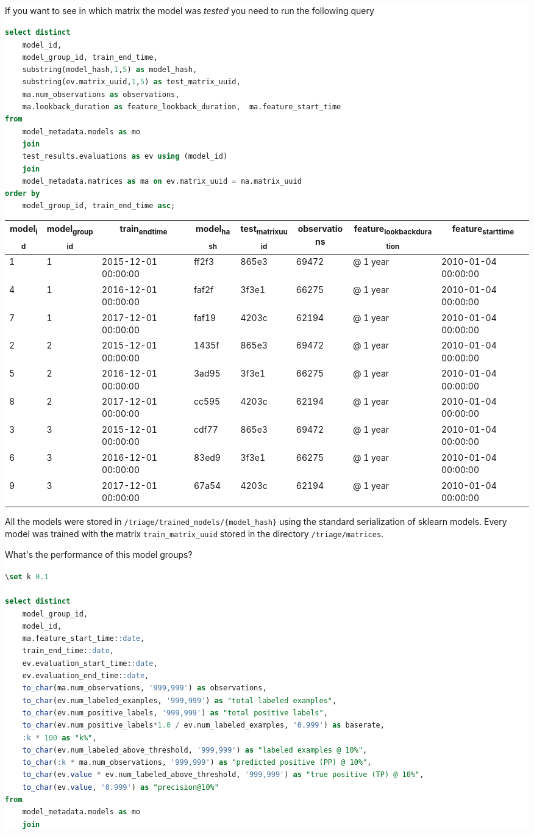 If you want to see in which matrix the model was *tested* you need to run the following query

```sql
select distinct
    model_id,
    model_group_id, train_end_time,
    substring(model_hash,1,5) as model_hash,
    substring(ev.matrix_uuid,1,5) as test_matrix_uuid,
    ma.num_observations as observations,
    ma.lookback_duration as feature_lookback_duration,  ma.feature_start_time
from
    model_metadata.models as mo
    join
    test_results.evaluations as ev using (model_id)
    join
    model_metadata.matrices as ma on ev.matrix_uuid = ma.matrix_uuid
order by
    model_group_id, train_end_time asc;
```

| model<sub>id</sub> | model<sub>group</sub><sub>id</sub> | train<sub>end</sub><sub>time</sub> | model<sub>hash</sub> | test<sub>matrix</sub><sub>uuid</sub> | observations | feature<sub>lookback</sub><sub>duration</sub> | feature<sub>start</sub><sub>time</sub> |
|------------------ |---------------------------------- |---------------------------------- |-------------------- |------------------------------------ |------------ |--------------------------------------------- |-------------------------------------- |
| 1                  | 1                                  | 2015-12-01 00:00:00                | ff2f3                | 865e3                                | 69472        | @ 1 year                                      | 2010-01-04 00:00:00                    |
| 4                  | 1                                  | 2016-12-01 00:00:00                | faf2f                | 3f3e1                                | 66275        | @ 1 year                                      | 2010-01-04 00:00:00                    |
| 7                  | 1                                  | 2017-12-01 00:00:00                | faf19                | 4203c                                | 62194        | @ 1 year                                      | 2010-01-04 00:00:00                    |
| 2                  | 2                                  | 2015-12-01 00:00:00                | 1435f                | 865e3                                | 69472        | @ 1 year                                      | 2010-01-04 00:00:00                    |
| 5                  | 2                                  | 2016-12-01 00:00:00                | 3ad95                | 3f3e1                                | 66275        | @ 1 year                                      | 2010-01-04 00:00:00                    |
| 8                  | 2                                  | 2017-12-01 00:00:00                | cc595                | 4203c                                | 62194        | @ 1 year                                      | 2010-01-04 00:00:00                    |
| 3                  | 3                                  | 2015-12-01 00:00:00                | cdf77                | 865e3                                | 69472        | @ 1 year                                      | 2010-01-04 00:00:00                    |
| 6                  | 3                                  | 2016-12-01 00:00:00                | 83ed9                | 3f3e1                                | 66275        | @ 1 year                                      | 2010-01-04 00:00:00                    |
| 9                  | 3                                  | 2017-12-01 00:00:00                | 67a54                | 4203c                                | 62194        | @ 1 year                                      | 2010-01-04 00:00:00                    |

All the models were stored in `/triage/trained_models/{model_hash}` using the standard serialization of sklearn models. Every model was trained with the matrix `train_matrix_uuid` stored in the directory `/triage/matrices`.

What's the performance of this model groups?

```sql
\set k 0.1

select distinct
    model_group_id,
    model_id,
    ma.feature_start_time::date,
    train_end_time::date,
    ev.evaluation_start_time::date,
    ev.evaluation_end_time::date,
    to_char(ma.num_observations, '999,999') as observations,
    to_char(ev.num_labeled_examples, '999,999') as "total labeled examples",
    to_char(ev.num_positive_labels, '999,999') as "total positive labels",
    to_char(ev.num_positive_labels*1.0 / ev.num_labeled_examples, '0.999') as baserate,
    :k * 100 as "k%",
    to_char(ev.num_labeled_above_threshold, '999,999') as "labeled examples @ 10%",
    to_char(:k * ma.num_observations, '999,999') as "predicted positive (PP) @ 10%",
    to_char(ev.value * ev.num_labeled_above_threshold, '999,999') as "true positive (TP) @ 10%",
    to_char(ev.value, '0.999') as "precision@10%"
from
    model_metadata.models as mo
    join
```